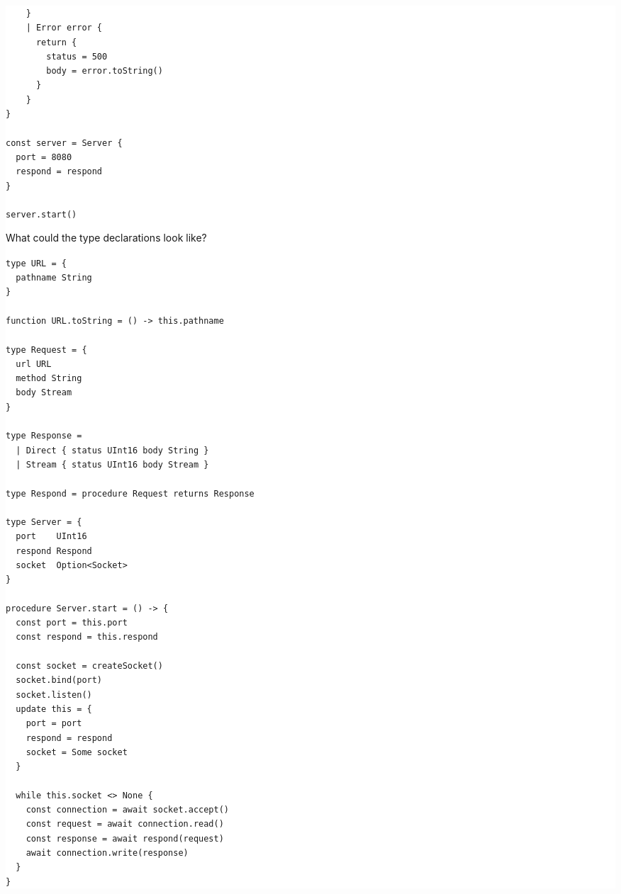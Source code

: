 ```pina
    }
    | Error error {
      return {
        status = 500
        body = error.toString()
      }
    }
}

const server = Server {
  port = 8080
  respond = respond
}

server.start()
```

What could the type declarations look like?

```pina
type URL = {
  pathname String
}

function URL.toString = () -> this.pathname

type Request = {
  url URL
  method String
  body Stream
}

type Response =
  | Direct { status UInt16 body String }
  | Stream { status UInt16 body Stream }

type Respond = procedure Request returns Response

type Server = {
  port    UInt16
  respond Respond
  socket  Option<Socket>
}

procedure Server.start = () -> {
  const port = this.port
  const respond = this.respond

  const socket = createSocket()
  socket.bind(port)
  socket.listen()
  update this = {
    port = port
    respond = respond
    socket = Some socket
  }

  while this.socket <> None {
    const connection = await socket.accept()
    const request = await connection.read()
    const response = await respond(request)
    await connection.write(response)
  }
}
```